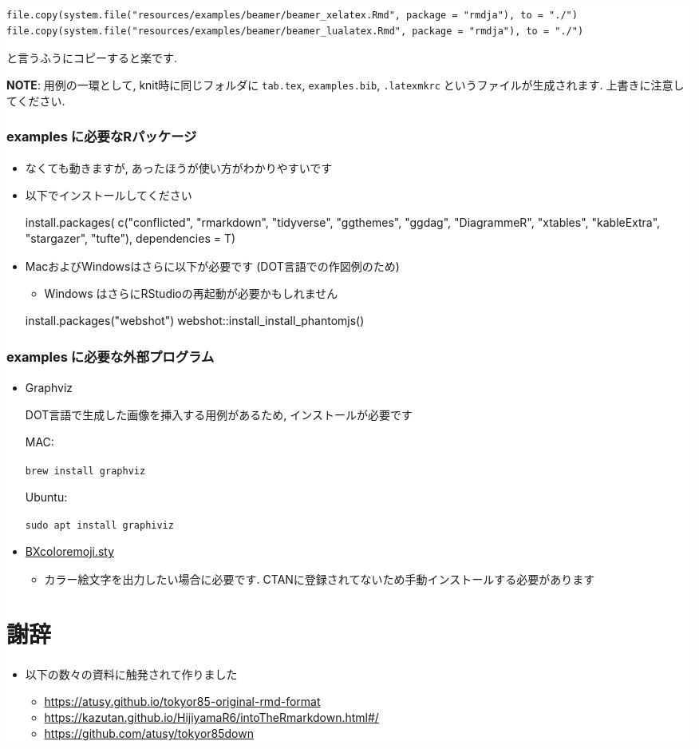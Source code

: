     file.copy(system.file("resources/examples/beamer/beamer_xelatex.Rmd", package = "rmdja"), to = "./")
    file.copy(system.file("resources/examples/beamer/beamer_lualatex.Rmd", package = "rmdja"), to = "./")

と言うふうにコピーすると楽です.

**NOTE**: 用例の一環として, knit時に同じフォルダに `tab.tex`,
`examples.bib`, `.latexmkrc` というファイルが生成されます.
上書きに注意してください.

### examples に必要なRパッケージ

-   なくても動きますが, あったほうが使い方がわかりやすいです
-   以下でインストールしてください



    install.packages(
      c("conflicted", "rmarkdown", "tidyverse", "ggthemes", "ggdag", "DiagrammeR", "xtables", "kableExtra", "stargazer", "tufte"),
      dependencies = T)

-   MacおよびWindowsはさらに以下が必要です (DOT言語での作図例のため)
    -   Windows はさらにRStudioの再起動が必要かもしれません



    install.packages("webshot")
    webshot::install_install_phantomjs()

### examples に必要な外部プログラム

-   Graphviz

    DOT言語で生成した画像を挿入する用例があるため,
    インストールが必要です

    MAC:

        brew install graphviz

    Ubuntu:

        sudo apt install graphiviz

-   [BXcoloremoji.sty](https://github.com/zr-tex8r/BXcoloremoji)

    -   カラー絵文字を出力したい場合に必要です.
        CTANに登録されてないため手動インストールする必要があります

# 謝辞

-   以下の数々の資料に触発されて作りました

    -   <https://atusy.github.io/tokyor85-original-rmd-format>
    -   <https://kazutan.github.io/HijiyamaR6/intoTheRmarkdown.html#/>
    -   <https://github.com/atusy/tokyor85down>
